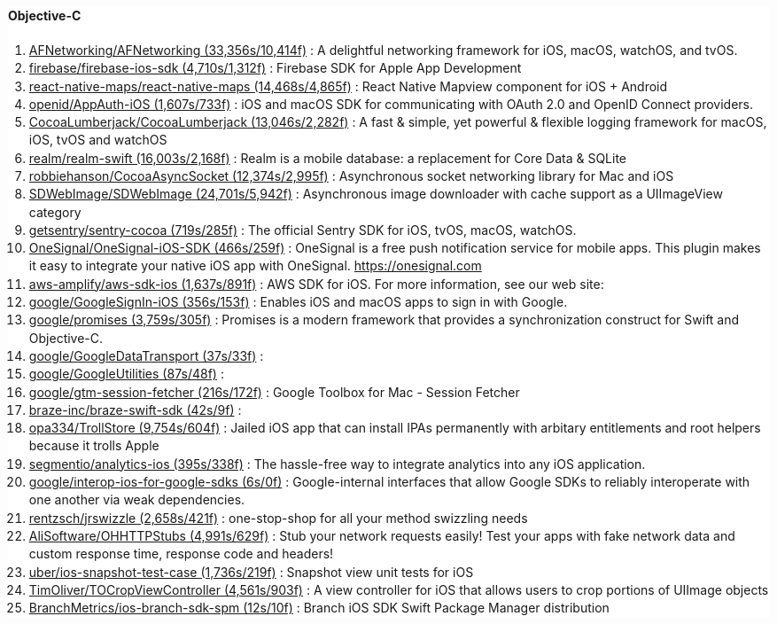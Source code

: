 #### Objective-C
1. [AFNetworking/AFNetworking (33,356s/10,414f)](https://github.com/AFNetworking/AFNetworking) : A delightful networking framework for iOS, macOS, watchOS, and tvOS.
2. [firebase/firebase-ios-sdk (4,710s/1,312f)](https://github.com/firebase/firebase-ios-sdk) : Firebase SDK for Apple App Development
3. [react-native-maps/react-native-maps (14,468s/4,865f)](https://github.com/react-native-maps/react-native-maps) : React Native Mapview component for iOS + Android
4. [openid/AppAuth-iOS (1,607s/733f)](https://github.com/openid/AppAuth-iOS) : iOS and macOS SDK for communicating with OAuth 2.0 and OpenID Connect providers.
5. [CocoaLumberjack/CocoaLumberjack (13,046s/2,282f)](https://github.com/CocoaLumberjack/CocoaLumberjack) : A fast & simple, yet powerful & flexible logging framework for macOS, iOS, tvOS and watchOS
6. [realm/realm-swift (16,003s/2,168f)](https://github.com/realm/realm-swift) : Realm is a mobile database: a replacement for Core Data & SQLite
7. [robbiehanson/CocoaAsyncSocket (12,374s/2,995f)](https://github.com/robbiehanson/CocoaAsyncSocket) : Asynchronous socket networking library for Mac and iOS
8. [SDWebImage/SDWebImage (24,701s/5,942f)](https://github.com/SDWebImage/SDWebImage) : Asynchronous image downloader with cache support as a UIImageView category
9. [getsentry/sentry-cocoa (719s/285f)](https://github.com/getsentry/sentry-cocoa) : The official Sentry SDK for iOS, tvOS, macOS, watchOS.
10. [OneSignal/OneSignal-iOS-SDK (466s/259f)](https://github.com/OneSignal/OneSignal-iOS-SDK) : OneSignal is a free push notification service for mobile apps. This plugin makes it easy to integrate your native iOS app with OneSignal. https://onesignal.com
11. [aws-amplify/aws-sdk-ios (1,637s/891f)](https://github.com/aws-amplify/aws-sdk-ios) : AWS SDK for iOS. For more information, see our web site:
12. [google/GoogleSignIn-iOS (356s/153f)](https://github.com/google/GoogleSignIn-iOS) : Enables iOS and macOS apps to sign in with Google.
13. [google/promises (3,759s/305f)](https://github.com/google/promises) : Promises is a modern framework that provides a synchronization construct for Swift and Objective-C.
14. [google/GoogleDataTransport (37s/33f)](https://github.com/google/GoogleDataTransport) : 
15. [google/GoogleUtilities (87s/48f)](https://github.com/google/GoogleUtilities) : 
16. [google/gtm-session-fetcher (216s/172f)](https://github.com/google/gtm-session-fetcher) : Google Toolbox for Mac - Session Fetcher
17. [braze-inc/braze-swift-sdk (42s/9f)](https://github.com/braze-inc/braze-swift-sdk) : 
18. [opa334/TrollStore (9,754s/604f)](https://github.com/opa334/TrollStore) : Jailed iOS app that can install IPAs permanently with arbitary entitlements and root helpers because it trolls Apple
19. [segmentio/analytics-ios (395s/338f)](https://github.com/segmentio/analytics-ios) : The hassle-free way to integrate analytics into any iOS application.
20. [google/interop-ios-for-google-sdks (6s/0f)](https://github.com/google/interop-ios-for-google-sdks) : Google-internal interfaces that allow Google SDKs to reliably interoperate with one another via weak dependencies.
21. [rentzsch/jrswizzle (2,658s/421f)](https://github.com/rentzsch/jrswizzle) : one-stop-shop for all your method swizzling needs
22. [AliSoftware/OHHTTPStubs (4,991s/629f)](https://github.com/AliSoftware/OHHTTPStubs) : Stub your network requests easily! Test your apps with fake network data and custom response time, response code and headers!
23. [uber/ios-snapshot-test-case (1,736s/219f)](https://github.com/uber/ios-snapshot-test-case) : Snapshot view unit tests for iOS
24. [TimOliver/TOCropViewController (4,561s/903f)](https://github.com/TimOliver/TOCropViewController) : A view controller for iOS that allows users to crop portions of UIImage objects
25. [BranchMetrics/ios-branch-sdk-spm (12s/10f)](https://github.com/BranchMetrics/ios-branch-sdk-spm) : Branch iOS SDK Swift Package Manager distribution
